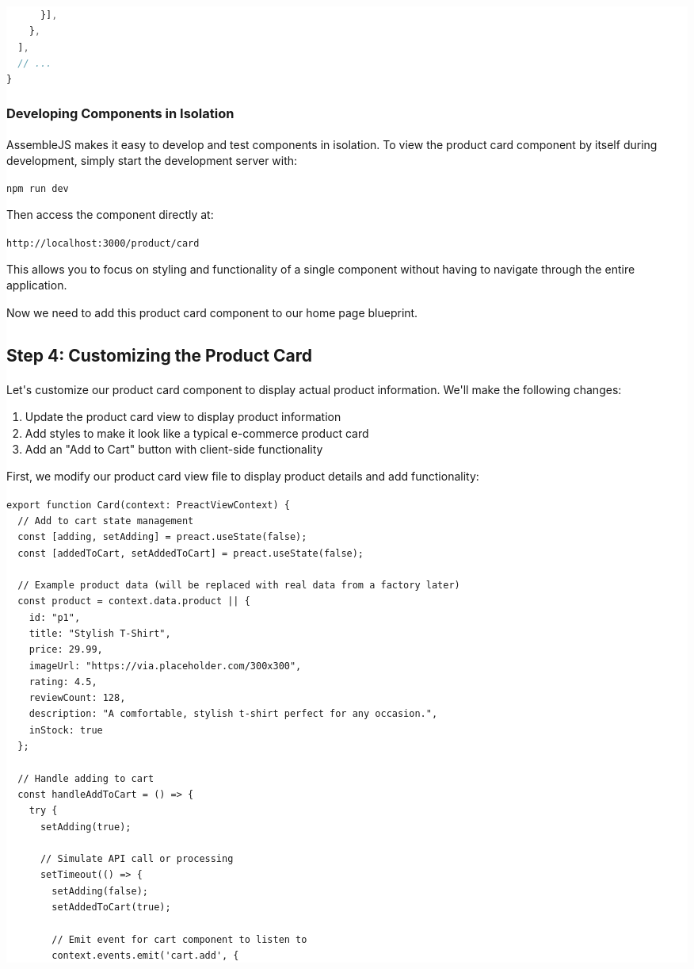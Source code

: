 ```typescript
      }],
    },
  ],
  // ...
}
```

### Developing Components in Isolation

AssembleJS makes it easy to develop and test components in isolation. To view the product card component by itself during development, simply start the development server with:

```bash
npm run dev
```

Then access the component directly at:

```
http://localhost:3000/product/card
```

This allows you to focus on styling and functionality of a single component without having to navigate through the entire application.

Now we need to add this product card component to our home page blueprint.

## Step 4: Customizing the Product Card

Let's customize our product card component to display actual product information. We'll make the following changes:

1. Update the product card view to display product information
2. Add styles to make it look like a typical e-commerce product card
3. Add an "Add to Cart" button with client-side functionality

First, we modify our product card view file to display product details and add functionality:

```tsx
export function Card(context: PreactViewContext) {
  // Add to cart state management
  const [adding, setAdding] = preact.useState(false);
  const [addedToCart, setAddedToCart] = preact.useState(false);
  
  // Example product data (will be replaced with real data from a factory later)
  const product = context.data.product || {
    id: "p1",
    title: "Stylish T-Shirt",
    price: 29.99,
    imageUrl: "https://via.placeholder.com/300x300",
    rating: 4.5,
    reviewCount: 128,
    description: "A comfortable, stylish t-shirt perfect for any occasion.",
    inStock: true
  };
  
  // Handle adding to cart
  const handleAddToCart = () => {
    try {
      setAdding(true);
      
      // Simulate API call or processing
      setTimeout(() => {
        setAdding(false);
        setAddedToCart(true);
        
        // Emit event for cart component to listen to
        context.events.emit('cart.add', { 
```
